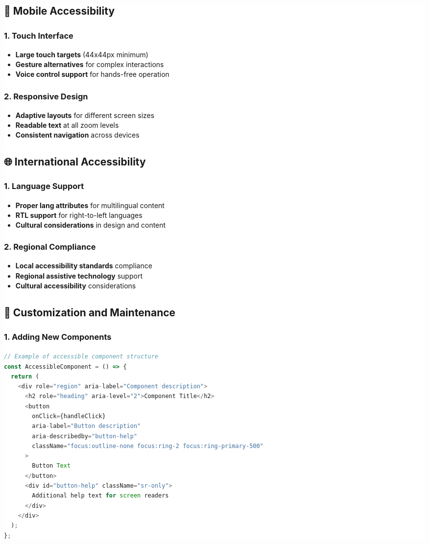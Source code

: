 ## 📱 **Mobile Accessibility**

### 1. **Touch Interface**
- **Large touch targets** (44x44px minimum)
- **Gesture alternatives** for complex interactions
- **Voice control support** for hands-free operation

### 2. **Responsive Design**
- **Adaptive layouts** for different screen sizes
- **Readable text** at all zoom levels
- **Consistent navigation** across devices

## 🌐 **International Accessibility**

### 1. **Language Support**
- **Proper lang attributes** for multilingual content
- **RTL support** for right-to-left languages
- **Cultural considerations** in design and content

### 2. **Regional Compliance**
- **Local accessibility standards** compliance
- **Regional assistive technology** support
- **Cultural accessibility** considerations

## 🔧 **Customization and Maintenance**

### 1. **Adding New Components**
```javascript
// Example of accessible component structure
const AccessibleComponent = () => {
  return (
    <div role="region" aria-label="Component description">
      <h2 role="heading" aria-level="2">Component Title</h2>
      <button
        onClick={handleClick}
        aria-label="Button description"
        aria-describedby="button-help"
        className="focus:outline-none focus:ring-2 focus:ring-primary-500"
      >
        Button Text
      </button>
      <div id="button-help" className="sr-only">
        Additional help text for screen readers
      </div>
    </div>
  );
};
```
